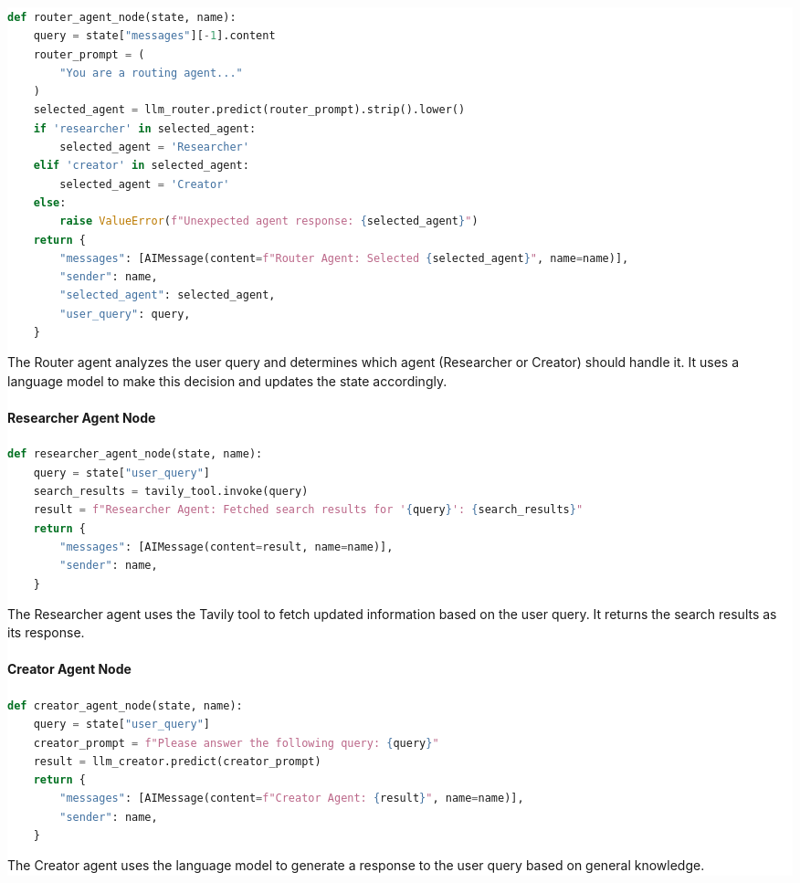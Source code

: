 ```python
def router_agent_node(state, name):
    query = state["messages"][-1].content
    router_prompt = (
        "You are a routing agent..."
    )
    selected_agent = llm_router.predict(router_prompt).strip().lower()
    if 'researcher' in selected_agent:
        selected_agent = 'Researcher'
    elif 'creator' in selected_agent:
        selected_agent = 'Creator'
    else:
        raise ValueError(f"Unexpected agent response: {selected_agent}")
    return {
        "messages": [AIMessage(content=f"Router Agent: Selected {selected_agent}", name=name)],
        "sender": name,
        "selected_agent": selected_agent,
        "user_query": query,
    }
```

The Router agent analyzes the user query and determines which agent (Researcher or Creator) should handle it. It uses a language model to make this decision and updates the state accordingly.

#### Researcher Agent Node

```python
def researcher_agent_node(state, name):
    query = state["user_query"]
    search_results = tavily_tool.invoke(query)
    result = f"Researcher Agent: Fetched search results for '{query}': {search_results}"
    return {
        "messages": [AIMessage(content=result, name=name)],
        "sender": name,
    }
```

The Researcher agent uses the Tavily tool to fetch updated information based on the user query. It returns the search results as its response.

#### Creator Agent Node

```python
def creator_agent_node(state, name):
    query = state["user_query"]
    creator_prompt = f"Please answer the following query: {query}"
    result = llm_creator.predict(creator_prompt)
    return {
        "messages": [AIMessage(content=f"Creator Agent: {result}", name=name)],
        "sender": name,
    }
```

The Creator agent uses the language model to generate a response to the user query based on general knowledge.
